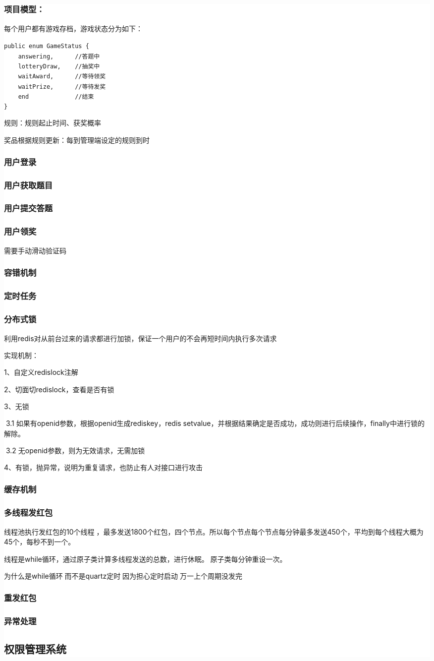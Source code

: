 ### 项目模型：

每个用户都有游戏存档，游戏状态分为如下：

```
public enum GameStatus {
    answering,      //答题中
    lotteryDraw,    //抽奖中
    waitAward,      //等待领奖
    waitPrize,      //等待发奖
    end             //结束
}
```

规则：规则起止时间、获奖概率

奖品根据规则更新：每到管理端设定的规则到时

### 用户登录

### 用户获取题目

### 用户提交答题

### 用户领奖

需要手动滑动验证码

### 容错机制

### 定时任务

### 分布式锁

利用redis对从前台过来的请求都进行加锁，保证一个用户的不会再短时间内执行多次请求

实现机制：

1、自定义redislock注解

2、切面切redislock，查看是否有锁

3、无锁

​	3.1 如果有openid参数，根据openid生成rediskey，redis setvalue，并根据结果确定是否成功，成功则进行后续操作，finally中进行锁的解除。

​	3.2 无openid参数，则为无效请求，无需加锁

4、有锁，抛异常，说明为重复请求，也防止有人对接口进行攻击

### 缓存机制

### 多线程发红包

线程池执行发红包的10个线程 ，最多发送1800个红包，四个节点。所以每个节点每个节点每分钟最多发送450个，平均到每个线程大概为45个，每秒不到一个。

线程是while循环，通过原子类计算多线程发送的总数，进行休眠。  原子类每分钟重设一次。

为什么是while循环 而不是quartz定时 因为担心定时启动 万一上个周期没发完

### 重发红包

### 异常处理

## 权限管理系统

